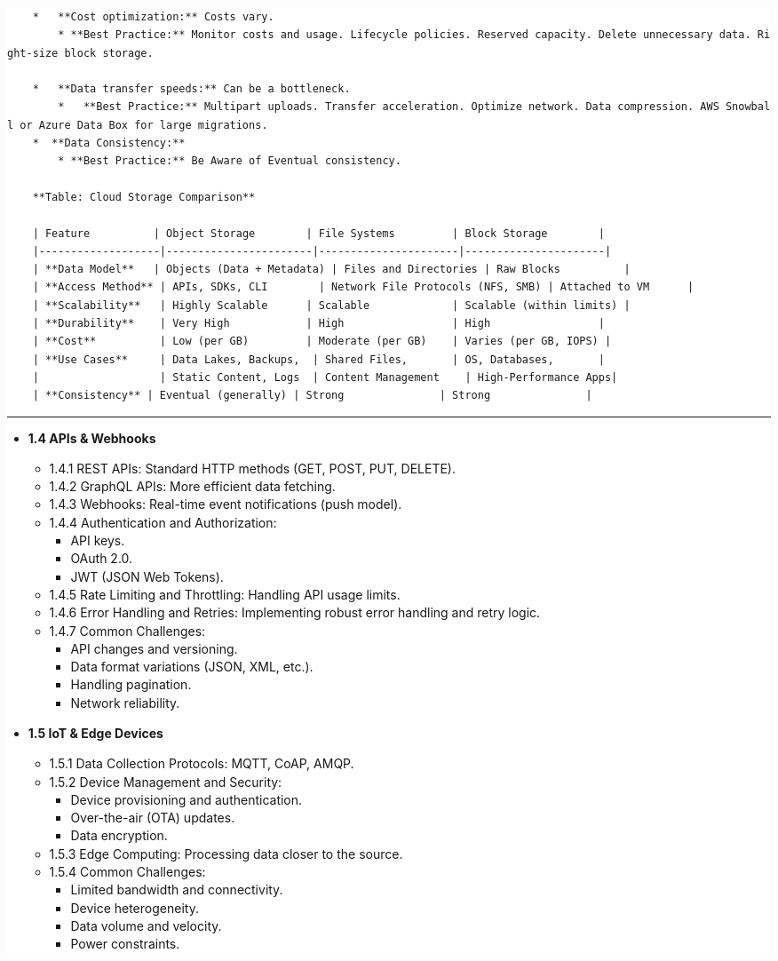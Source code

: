         *   **Cost optimization:** Costs vary.
            * **Best Practice:** Monitor costs and usage. Lifecycle policies. Reserved capacity. Delete unnecessary data. Right-size block storage.

        *   **Data transfer speeds:** Can be a bottleneck.
            *   **Best Practice:** Multipart uploads. Transfer acceleration. Optimize network. Data compression. AWS Snowball or Azure Data Box for large migrations.
        *  **Data Consistency:**
            * **Best Practice:** Be Aware of Eventual consistency.
        
        **Table: Cloud Storage Comparison**

        | Feature          | Object Storage        | File Systems         | Block Storage        |
        |-------------------|-----------------------|----------------------|----------------------|
        | **Data Model**   | Objects (Data + Metadata) | Files and Directories | Raw Blocks          |
        | **Access Method** | APIs, SDKs, CLI        | Network File Protocols (NFS, SMB) | Attached to VM      |
        | **Scalability**   | Highly Scalable      | Scalable             | Scalable (within limits) |
        | **Durability**    | Very High            | High                 | High                 |
        | **Cost**          | Low (per GB)         | Moderate (per GB)    | Varies (per GB, IOPS) |
        | **Use Cases**     | Data Lakes, Backups,  | Shared Files,       | OS, Databases,       |
        |                   | Static Content, Logs  | Content Management    | High-Performance Apps|
        | **Consistency** | Eventual (generally) | Strong               | Strong               |

------


*   **1.4 APIs & Webhooks**
    *   1.4.1  REST APIs:  Standard HTTP methods (GET, POST, PUT, DELETE).
    *   1.4.2  GraphQL APIs:  More efficient data fetching.
    *   1.4.3  Webhooks:  Real-time event notifications (push model).
    *   1.4.4  Authentication and Authorization:
        *   API keys.
        *   OAuth 2.0.
        *   JWT (JSON Web Tokens).
    *   1.4.5  Rate Limiting and Throttling: Handling API usage limits.
    *   1.4.6  Error Handling and Retries:  Implementing robust error handling and retry logic.
    *   1.4.7  Common Challenges:
        *   API changes and versioning.
        *   Data format variations (JSON, XML, etc.).
        *   Handling pagination.
        *   Network reliability.

*   **1.5 IoT & Edge Devices**
    *   1.5.1  Data Collection Protocols: MQTT, CoAP, AMQP.
    *   1.5.2  Device Management and Security:
        *   Device provisioning and authentication.
        *   Over-the-air (OTA) updates.
        *   Data encryption.
    *   1.5.3  Edge Computing:  Processing data closer to the source.
    *   1.5.4  Common Challenges:
        *   Limited bandwidth and connectivity.
        *   Device heterogeneity.
        *   Data volume and velocity.
        *   Power constraints.
